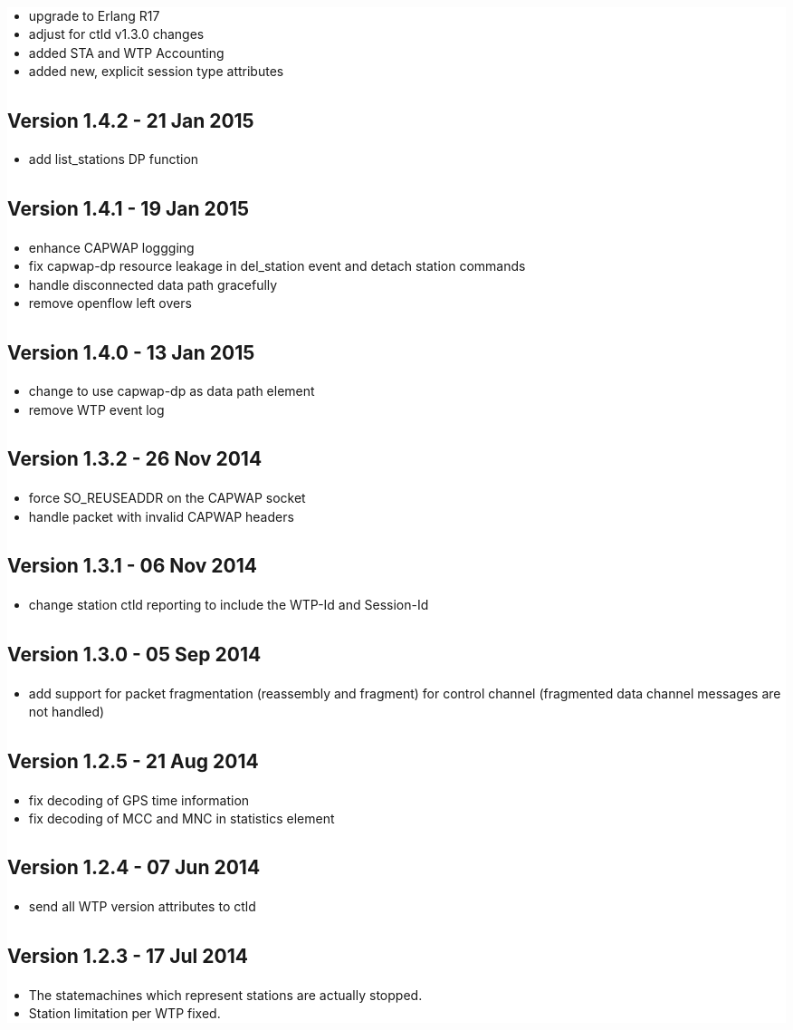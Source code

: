 * upgrade to Erlang R17
* adjust for ctld v1.3.0 changes
* added STA and WTP Accounting
* added new, explicit session type attributes

Version 1.4.2 - 21 Jan 2015
---------------------------

* add list_stations DP function

Version 1.4.1 - 19 Jan 2015
---------------------------

* enhance CAPWAP loggging
* fix capwap-dp resource leakage in del_station event and detach station commands
* handle disconnected data path gracefully
* remove openflow left overs

Version 1.4.0 - 13 Jan 2015
---------------------------

* change to use capwap-dp as data path element
* remove WTP event log

Version 1.3.2 - 26 Nov 2014
---------------------------

* force SO_REUSEADDR on the CAPWAP socket
* handle packet with invalid CAPWAP headers

Version 1.3.1 - 06 Nov 2014
---------------------------

* change station ctld reporting to include the WTP-Id and Session-Id

Version 1.3.0 - 05 Sep 2014
---------------------------

* add support for packet fragmentation (reassembly and fragment) for control
  channel (fragmented data channel messages are not handled)

Version 1.2.5 - 21 Aug 2014
---------------------------

* fix decoding of GPS time information
* fix decoding of MCC and MNC in statistics element

Version 1.2.4 - 07 Jun 2014
---------------------------

* send all WTP version attributes to ctld

Version 1.2.3 - 17 Jul 2014
---------------------------

* The statemachines which represent stations are actually stopped.
* Station limitation per WTP fixed.
